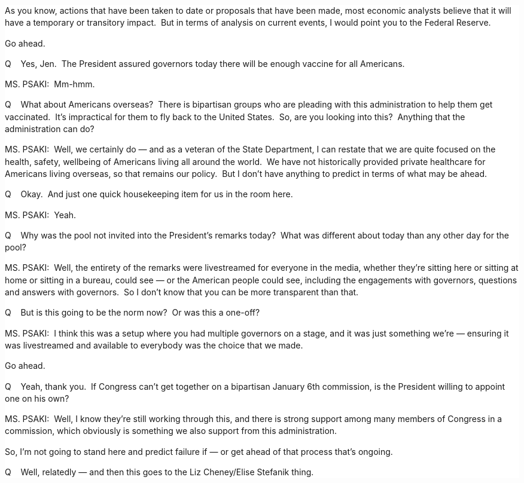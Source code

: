 As you know, actions that have been taken to date or proposals that have
been made, most economic analysts believe that it will have a temporary
or transitory impact.  But in terms of analysis on current events, I
would point you to the Federal Reserve.

Go ahead.

Q    Yes, Jen.  The President assured governors today there will be
enough vaccine for all Americans.

MS. PSAKI:  Mm-hmm.

Q    What about Americans overseas?  There is bipartisan groups who are
pleading with this administration to help them get vaccinated.  It’s
impractical for them to fly back to the United States.  So, are you
looking into this?  Anything that the administration can do?

MS. PSAKI:  Well, we certainly do — and as a veteran of the State
Department, I can restate that we are quite focused on the health,
safety, wellbeing of Americans living all around the world.  We have not
historically provided private healthcare for Americans living overseas,
so that remains our policy.  But I don’t have anything to predict in
terms of what may be ahead.

Q    Okay.  And just one quick housekeeping item for us in the room
here.

MS. PSAKI:  Yeah.

Q    Why was the pool not invited into the President’s remarks today? 
What was different about today than any other day for the pool?

MS. PSAKI:  Well, the entirety of the remarks were livestreamed for
everyone in the media, whether they’re sitting here or sitting at home
or sitting in a bureau, could see — or the American people could see,
including the engagements with governors, questions and answers with
governors.  So I don’t know that you can be more transparent than that.

Q    But is this going to be the norm now?  Or was this a one-off?

MS. PSAKI:  I think this was a setup where you had multiple governors on
a stage, and it was just something we’re — ensuring it was livestreamed
and available to everybody was the choice that we made.

Go ahead.

Q    Yeah, thank you.  If Congress can’t get together on a bipartisan
January 6th commission, is the President willing to appoint one on his
own?

MS. PSAKI:  Well, I know they’re still working through this, and there
is strong support among many members of Congress in a commission, which
obviously is something we also support from this administration. 

So, I’m not going to stand here and predict failure if — or get ahead of
that process that’s ongoing.

Q    Well, relatedly — and then this goes to the Liz Cheney/Elise
Stefanik thing.
